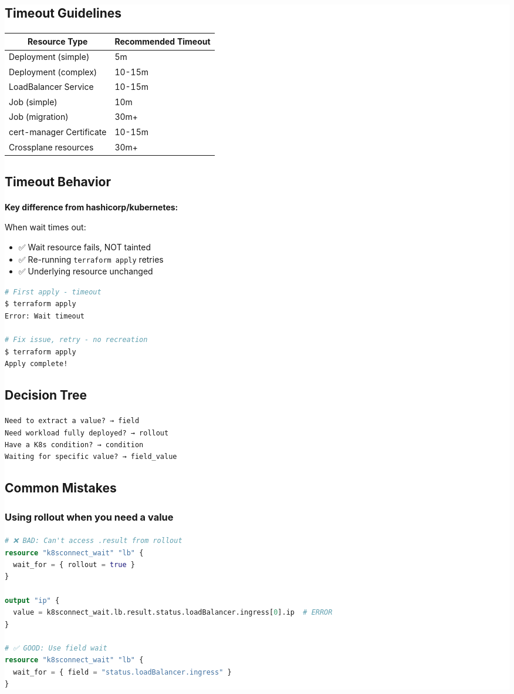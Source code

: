 ## Timeout Guidelines

| Resource Type | Recommended Timeout |
|--------------|---------------------|
| Deployment (simple) | 5m |
| Deployment (complex) | 10-15m |
| LoadBalancer Service | 10-15m |
| Job (simple) | 10m |
| Job (migration) | 30m+ |
| cert-manager Certificate | 10-15m |
| Crossplane resources | 30m+ |

## Timeout Behavior

**Key difference from hashicorp/kubernetes:**

When wait times out:
- ✅ Wait resource fails, NOT tainted
- ✅ Re-running `terraform apply` retries
- ✅ Underlying resource unchanged

```bash
# First apply - timeout
$ terraform apply
Error: Wait timeout

# Fix issue, retry - no recreation
$ terraform apply
Apply complete!
```

## Decision Tree

```
Need to extract a value? → field
Need workload fully deployed? → rollout
Have a K8s condition? → condition
Waiting for specific value? → field_value
```

## Common Mistakes

### Using rollout when you need a value

```terraform
# ❌ BAD: Can't access .result from rollout
resource "k8sconnect_wait" "lb" {
  wait_for = { rollout = true }
}

output "ip" {
  value = k8sconnect_wait.lb.result.status.loadBalancer.ingress[0].ip  # ERROR
}

# ✅ GOOD: Use field wait
resource "k8sconnect_wait" "lb" {
  wait_for = { field = "status.loadBalancer.ingress" }
}

```